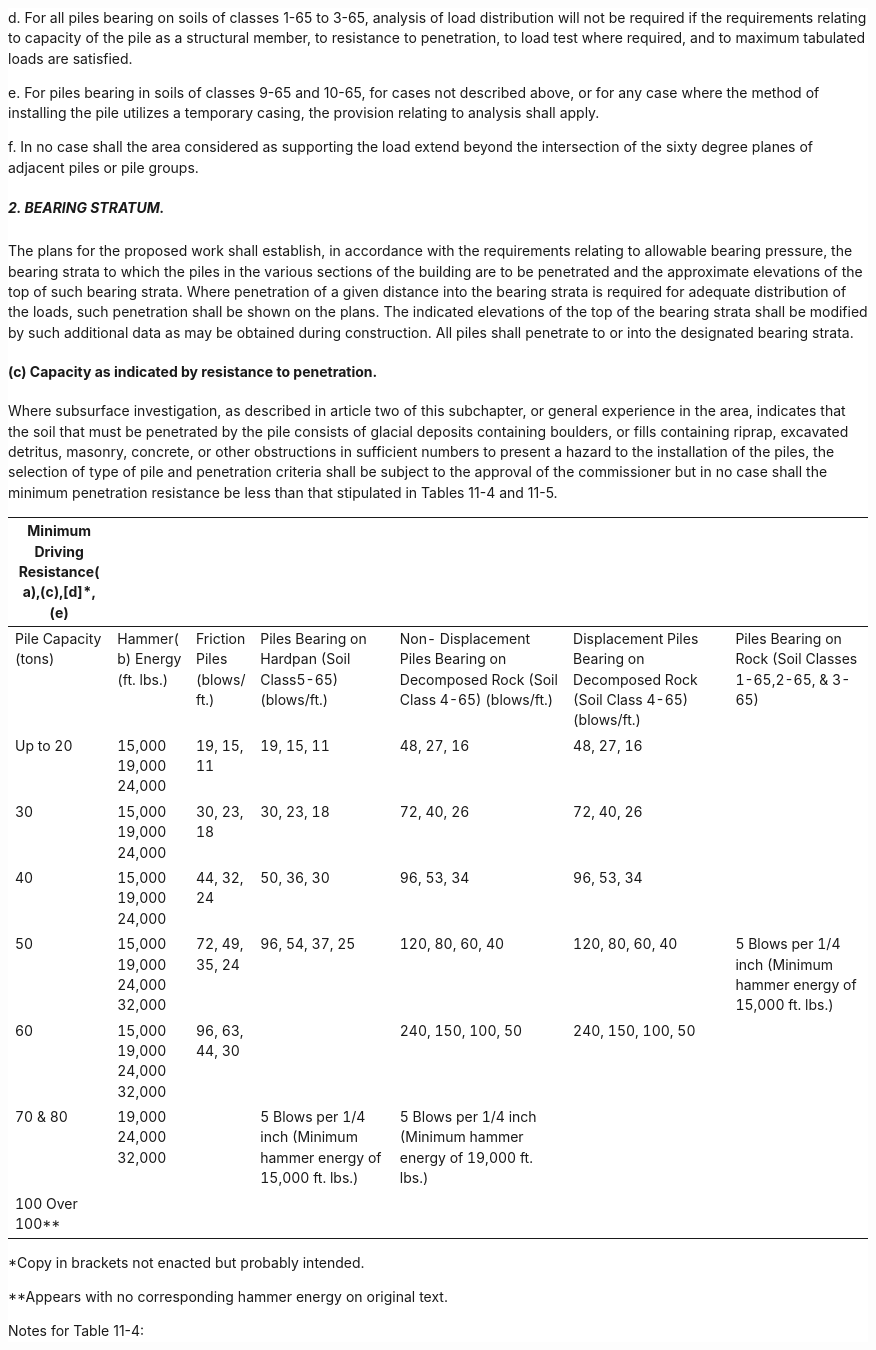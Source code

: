 d. For all piles bearing on soils of classes 1-65 to 3-65, analysis of load distribution will not be required if the requirements relating to capacity of the pile as a structural member, to resistance to penetration, to load test where required, and to maximum tabulated loads are satisfied.

e. For piles bearing in soils of classes 9-65 and 10-65, for cases not described above, or for any case where the method of installing the pile utilizes a temporary casing, the provision relating to analysis shall apply.

f. In no case shall the area considered as supporting the load extend beyond the intersection of the sixty degree planes of adjacent piles or pile groups.

##### 2. BEARING STRATUM. 

The plans for the proposed work shall establish, in accordance with the requirements relating to allowable bearing pressure, the bearing strata to which the piles in the various sections of the building are to be penetrated and the approximate elevations of the top of such bearing strata. Where penetration of a given distance into the bearing strata is required for adequate distribution of the loads, such penetration shall be shown on the plans. The indicated elevations of the top of the bearing strata shall be modified by such additional data as may be obtained during construction. All piles shall penetrate to or into the designated bearing strata.

#### (c) Capacity as indicated by resistance to penetration. 

Where subsurface investigation, as described in article two of this subchapter, or general experience in the area, indicates that the soil that must be penetrated by the pile consists of glacial deposits containing boulders, or fills containing riprap, excavated detritus, masonry, concrete, or other obstructions in sufficient numbers to present a hazard to the installation of the piles, the selection of type of pile and penetration criteria shall be subject to the approval of the commissioner but in no case shall the minimum penetration resistance be less than that stipulated in Tables 11-4 and 11-5.

| Minimum Driving Resistance(a),(c),[d]*,(e) |                             |                            |                                                              |                                                              |                                                              |                                                              |
| ------------------------------------------ | --------------------------- | -------------------------- | ------------------------------------------------------------ | ------------------------------------------------------------ | ------------------------------------------------------------ | ------------------------------------------------------------ |
| Pile Capacity (tons)                       | Hammer(b) Energy (ft. lbs.) | Friction Piles (blows/ft.) | Piles Bearing on Hardpan (Soil Class5-65) (blows/ft.)        | Non- Displacement Piles Bearing on Decomposed Rock (Soil Class 4-65) (blows/ft.) | Displacement Piles Bearing on Decomposed Rock (Soil Class 4-65) (blows/ft.) | Piles Bearing on Rock (Soil Classes 1-65,2-65, & 3-65)       |
| Up to 20                                   | 15,000 19,000 24,000        | 19, 15, 11                 | 19, 15, 11                                                   | 48, 27, 16                                                   | 48, 27, 16                                                   |                                                              |
| 30                                         | 15,000 19,000 24,000        | 30, 23, 18                 | 30, 23, 18                                                   | 72, 40, 26                                                   | 72, 40, 26                                                   |                                                              |
| 40                                         | 15,000 19,000 24,000        | 44, 32, 24                 | 50, 36, 30                                                   | 96, 53, 34                                                   | 96, 53, 34                                                   |                                                              |
| 50                                         | 15,000 19,000 24,000 32,000 | 72, 49, 35, 24             | 96, 54, 37, 25                                               | 120, 80, 60, 40                                              | 120, 80, 60, 40                                              | 5 Blows per 1/4 inch (Minimum hammer energy of 15,000 ft. lbs.) |
| 60                                         | 15,000 19,000 24,000 32,000 | 96, 63, 44, 30             |                                                              | 240, 150, 100, 50                                            | 240, 150, 100, 50                                            |                                                              |
| 70 & 80                                    | 19,000 24,000 32,000        |                            | 5 Blows per 1/4 inch (Minimum hammer energy of 15,000 ft. lbs.) | 5 Blows per 1/4 inch (Minimum hammer energy of 19,000 ft. lbs.) |                                                              |                                                              |
| 100 Over 100**                             |                             |                            |                                                              |                                                              |                                                              |                                                              |

*Copy in brackets not enacted but probably intended.

**Appears with no corresponding hammer energy on original text.

Notes for Table 11-4:
